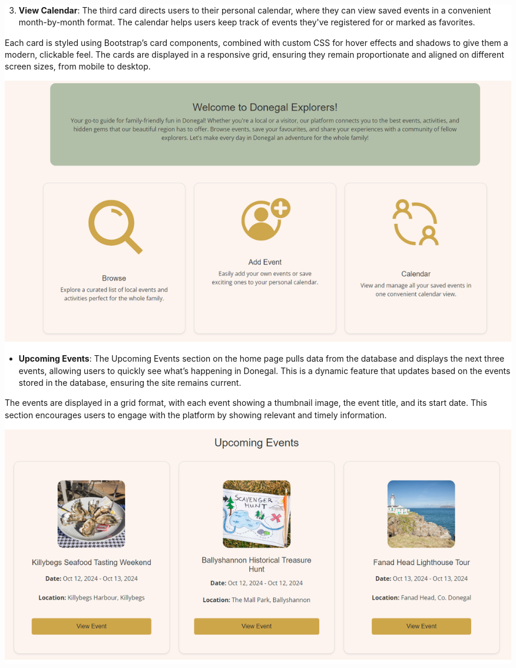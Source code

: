 3. **View Calendar**: The third card directs users to their personal calendar, where they can view saved events in a convenient month-by-month format. The calendar helps users keep track of events they've registered for or marked as favorites.

Each card is styled using Bootstrap’s card components, combined with custom CSS for hover effects and shadows to give them a modern, clickable feel. The cards are displayed in a responsive grid, ensuring they remain proportionate and aligned on different screen sizes, from mobile to desktop. 

![Features Section](docs/readme_images/features-sections.png)

- **Upcoming Events**: The Upcoming Events section on the home page pulls data from the database and displays the next three events, allowing users to quickly see what’s happening in Donegal. This is a dynamic feature that updates based on the events stored in the database, ensuring the site remains current.

The events are displayed in a grid format, with each event showing a thumbnail image, the event title, and its start date. This section encourages users to engage with the platform by showing relevant and timely information.


![Upcoming Events](docs/readme_images/upcoming-events.png)
